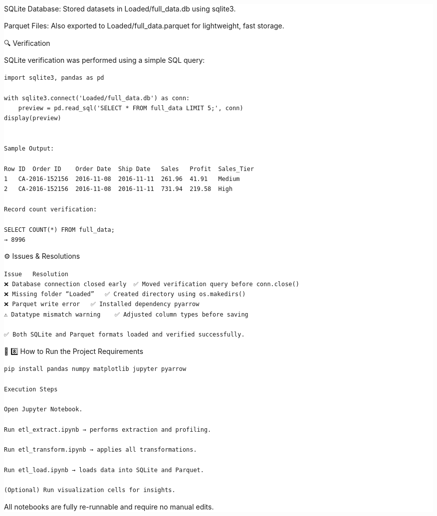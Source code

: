 SQLite Database: Stored datasets in Loaded/full_data.db using sqlite3.

Parquet Files: Also exported to Loaded/full_data.parquet for lightweight, fast storage.

🔍 Verification

SQLite verification was performed using a simple SQL query:
```
import sqlite3, pandas as pd

with sqlite3.connect('Loaded/full_data.db') as conn:
    preview = pd.read_sql('SELECT * FROM full_data LIMIT 5;', conn)
display(preview)


Sample Output:

Row ID	Order ID	Order Date	Ship Date	Sales	Profit	Sales_Tier
1	CA-2016-152156	2016-11-08	2016-11-11	261.96	41.91	Medium
2	CA-2016-152156	2016-11-08	2016-11-11	731.94	219.58	High

Record count verification:

SELECT COUNT(*) FROM full_data;
→ 8996
```
⚙️ Issues & Resolutions
```
Issue	Resolution
❌ Database connection closed early	✅ Moved verification query before conn.close()
❌ Missing folder “Loaded”	✅ Created directory using os.makedirs()
❌ Parquet write error	✅ Installed dependency pyarrow
⚠️ Datatype mismatch warning	✅ Adjusted column types before saving

✅ Both SQLite and Parquet formats loaded and verified successfully.
```
🧰 8️⃣ How to Run the Project
Requirements
```
pip install pandas numpy matplotlib jupyter pyarrow

Execution Steps

Open Jupyter Notebook.

Run etl_extract.ipynb → performs extraction and profiling.

Run etl_transform.ipynb → applies all transformations.

Run etl_load.ipynb → loads data into SQLite and Parquet.

(Optional) Run visualization cells for insights.
```
All notebooks are fully re-runnable and require no manual edits.
